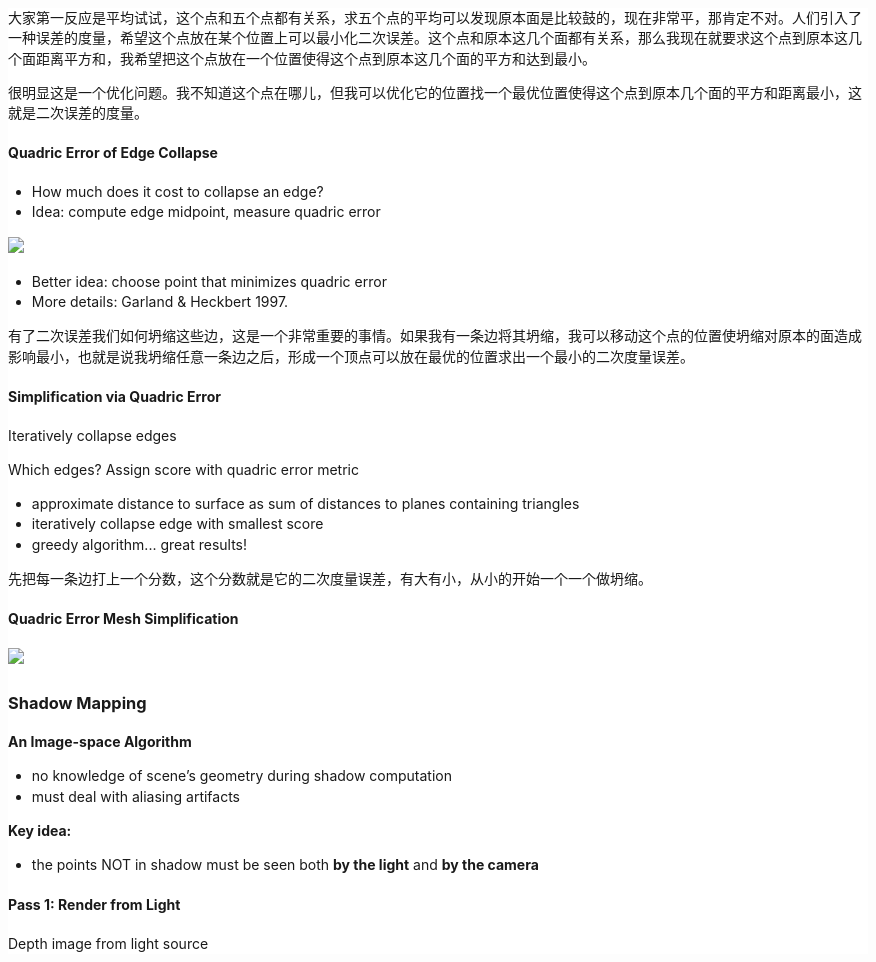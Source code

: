 大家第一反应是平均试试，这个点和五个点都有关系，求五个点的平均可以发现原本面是比较鼓的，现在非常平，那肯定不对。人们引入了一种误差的度量，希望这个点放在某个位置上可以最小化二次误差。这个点和原本这几个面都有关系，那么我现在就要求这个点到原本这几个面距离平方和，我希望把这个点放在一个位置使得这个点到原本这几个面的平方和达到最小。

很明显这是一个优化问题。我不知道这个点在哪儿，但我可以优化它的位置找一个最优位置使得这个点到原本几个面的平方和距离最小，这就是二次误差的度量。



#### Quadric Error of Edge Collapse

+ How much does it cost to collapse an edge?
+ Idea: compute edge midpoint, measure quadric error

![](https://cdn.jsdelivr.net/gh/Yousazoe/picgo-repo/img/image-20210425214205225.png)

+ Better idea: choose point that minimizes quadric error
+ More details: Garland & Heckbert 1997.



有了二次误差我们如何坍缩这些边，这是一个非常重要的事情。如果我有一条边将其坍缩，我可以移动这个点的位置使坍缩对原本的面造成影响最小，也就是说我坍缩任意一条边之后，形成一个顶点可以放在最优的位置求出一个最小的二次度量误差。



#### Simplification via Quadric Error

Iteratively collapse edges

Which edges? Assign score with quadric error metric

+ approximate distance to surface as sum of distances to planes containing triangles
+ iteratively collapse edge with smallest score
+ greedy algorithm... great results!



先把每一条边打上一个分数，这个分数就是它的二次度量误差，有大有小，从小的开始一个一个做坍缩。



#### Quadric Error Mesh Simplification

![](https://cdn.jsdelivr.net/gh/Yousazoe/picgo-repo/img/image-20210425214840610.png)



### Shadow Mapping

**An Image-space Algorithm**

- no knowledge of scene’s geometry during shadow
computation
- must deal with aliasing artifacts

**Key idea:**

- the points NOT in shadow must be seen both **by the light** and **by the camera**



#### Pass 1: Render from Light

Depth image from light source
